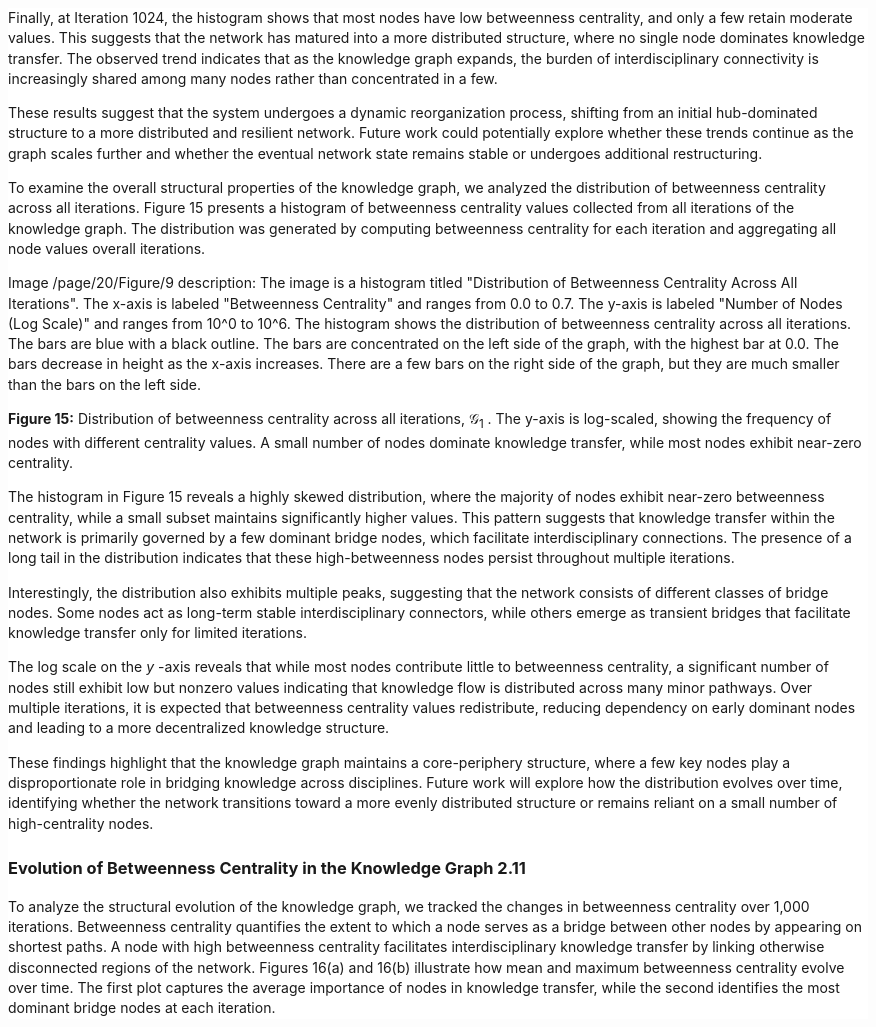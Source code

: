 Finally, at Iteration 1024, the histogram shows that most nodes have low betweenness centrality, and only a few retain moderate values. This suggests that the network has matured into a more distributed structure, where no single node dominates knowledge transfer. The observed trend indicates that as the knowledge graph expands, the burden of interdisciplinary connectivity is increasingly shared among many nodes rather than concentrated in a few.

These results suggest that the system undergoes a dynamic reorganization process, shifting from an initial hub-dominated structure to a more distributed and resilient network. Future work could potentially explore whether these trends continue as the graph scales further and whether the eventual network state remains stable or undergoes additional restructuring.

To examine the overall structural properties of the knowledge graph, we analyzed the distribution of betweenness centrality across all iterations. Figure 15 presents a histogram of betweenness centrality values collected from all iterations of the knowledge graph. The distribution was generated by computing betweenness centrality for each iteration and aggregating all node values overall iterations.

Image /page/20/Figure/9 description: The image is a histogram titled "Distribution of Betweenness Centrality Across All Iterations". The x-axis is labeled "Betweenness Centrality" and ranges from 0.0 to 0.7. The y-axis is labeled "Number of Nodes (Log Scale)" and ranges from 10^0 to 10^6. The histogram shows the distribution of betweenness centrality across all iterations. The bars are blue with a black outline. The bars are concentrated on the left side of the graph, with the highest bar at 0.0. The bars decrease in height as the x-axis increases. There are a few bars on the right side of the graph, but they are much smaller than the bars on the left side.

**Figure 15:** Distribution of betweenness centrality across all iterations,  $\mathcal{G}_1$ . The y-axis is log-scaled, showing the frequency of nodes with different centrality values. A small number of nodes dominate knowledge transfer, while most nodes exhibit near-zero centrality.

The histogram in Figure 15 reveals a highly skewed distribution, where the majority of nodes exhibit near-zero betweenness centrality, while a small subset maintains significantly higher values. This pattern suggests that knowledge transfer within the network is primarily governed by a few dominant bridge nodes, which facilitate interdisciplinary connections. The presence of a long tail in the distribution indicates that these high-betweenness nodes persist throughout multiple iterations.

Interestingly, the distribution also exhibits multiple peaks, suggesting that the network consists of different classes of bridge nodes. Some nodes act as long-term stable interdisciplinary connectors, while others emerge as transient bridges that facilitate knowledge transfer only for limited iterations.

The log scale on the  $y$ -axis reveals that while most nodes contribute little to betweenness centrality, a significant number of nodes still exhibit low but nonzero values indicating that knowledge flow is distributed across many minor pathways. Over multiple iterations, it is expected that betweenness centrality values redistribute, reducing dependency on early dominant nodes and leading to a more decentralized knowledge structure.

These findings highlight that the knowledge graph maintains a core-periphery structure, where a few key nodes play a disproportionate role in bridging knowledge across disciplines. Future work will explore how the distribution evolves over time, identifying whether the network transitions toward a more evenly distributed structure or remains reliant on a small number of high-centrality nodes.

### Evolution of Betweenness Centrality in the Knowledge Graph $2.11$

To analyze the structural evolution of the knowledge graph, we tracked the changes in betweenness centrality over 1,000 iterations. Betweenness centrality quantifies the extent to which a node serves as a bridge between other nodes by appearing on shortest paths. A node with high betweenness centrality facilitates interdisciplinary knowledge transfer by linking otherwise disconnected regions of the network. Figures 16(a) and 16(b) illustrate how mean and maximum betweenness centrality evolve over time. The first plot captures the average importance of nodes in knowledge transfer, while the second identifies the most dominant bridge nodes at each iteration.
